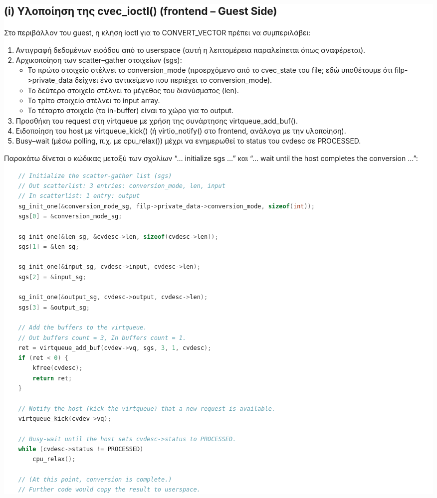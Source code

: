 
## (i) Υλοποίηση της cvec_ioctl() (frontend – Guest Side)

Στο περιβάλλον του guest, η κλήση ioctl για το CONVERT_VECTOR πρέπει να συμπεριλάβει:
1. Αντιγραφή δεδομένων εισόδου από το userspace (αυτή η λεπτομέρεια παραλείπεται όπως αναφέρεται).
2. Αρχικοποίηση των scatter–gather στοιχείων (sgs):
   - Το πρώτο στοιχείο στέλνει το conversion_mode (προερχόμενο από το cvec_state του file; εδώ υποθέτουμε ότι filp->private_data δείχνει ένα αντικείμενο που περιέχει το conversion_mode).
   - Το δεύτερο στοιχείο στέλνει το μέγεθος του διανύσματος (len).
   - Το τρίτο στοιχείο στέλνει το input array.
   - Το τέταρτο στοιχείο (το in-buffer) είναι το χώρο για το output.
3. Προσθήκη του request στη virtqueue με χρήση της συνάρτησης virtqueue_add_buf().
4. Ειδοποίηση του host με virtqueue_kick() (ή virtio_notify() στο frontend, ανάλογα με την υλοποίηση).
5. Busy–wait (μέσω polling, π.χ. με cpu_relax()) μέχρι να ενημερωθεί το status του cvdesc σε PROCESSED.

Παρακάτω δίνεται ο κώδικας μεταξύ των σχολίων “… initialize sgs …” και “… wait until the host completes the conversion …”:

```c
    // Initialize the scatter-gather list (sgs)
    // Out scatterlist: 3 entries: conversion_mode, len, input
    // In scatterlist: 1 entry: output
    sg_init_one(&conversion_mode_sg, filp->private_data->conversion_mode, sizeof(int));
    sgs[0] = &conversion_mode_sg;

    sg_init_one(&len_sg, &cvdesc->len, sizeof(cvdesc->len));
    sgs[1] = &len_sg;

    sg_init_one(&input_sg, cvdesc->input, cvdesc->len);
    sgs[2] = &input_sg;

    sg_init_one(&output_sg, cvdesc->output, cvdesc->len);
    sgs[3] = &output_sg;

    // Add the buffers to the virtqueue.
    // Out buffers count = 3, In buffers count = 1.
    ret = virtqueue_add_buf(cvdev->vq, sgs, 3, 1, cvdesc);
    if (ret < 0) {
        kfree(cvdesc);
        return ret;
    }

    // Notify the host (kick the virtqueue) that a new request is available.
    virtqueue_kick(cvdev->vq);

    // Busy-wait until the host sets cvdesc->status to PROCESSED.
    while (cvdesc->status != PROCESSED)
        cpu_relax();

    // (At this point, conversion is complete.)
    // Further code would copy the result to userspace.
```
